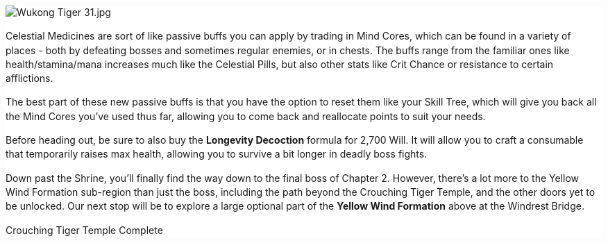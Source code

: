 ![Wukong Tiger 31.jpg](https://oyster.ignimgs.com/mediawiki/apis.ign.com/black-myth-wukong/e/ec/Wukong_Tiger_31.jpg)

Celestial Medicines are sort of like passive buffs you can apply by trading in Mind Cores, which can be found in a variety of places - both by defeating bosses and sometimes regular enemies, or in chests. The buffs range from the familiar ones like health/stamina/mana increases much like the Celestial Pills, but also other stats like Crit Chance or resistance to certain afflictions. 

The best part of these new passive buffs is that you have the option to reset them like your Skill Tree, which will give you back all the Mind Cores you’ve used thus far, allowing you to come back and reallocate points to suit your needs. 

Before heading out, be sure to also buy the **Longevity Decoction** formula for 2,700 Will. It will allow you to craft a consumable that temporarily raises max health, allowing you to survive a bit longer in deadly boss fights. 

Down past the Shrine, you’ll finally find the way down to the final boss of Chapter 2. However, there’s a lot more to the Yellow Wind Formation sub-region than just the boss, including the path beyond the Crouching Tiger Temple, and the other doors yet to be unlocked. Our next stop will be to explore a large optional part of the **Yellow Wind Formation** above at the Windrest Bridge. 

Crouching Tiger Temple Complete
